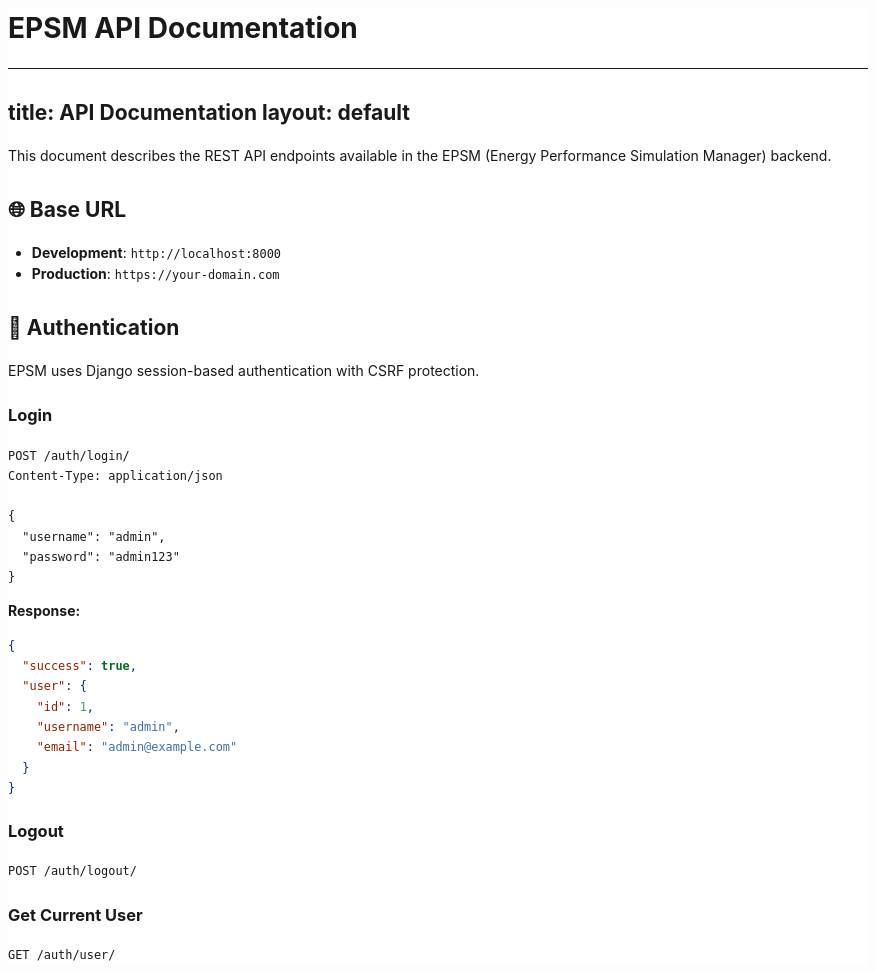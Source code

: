 # EPSM API Documentation

---
title: API Documentation
layout: default
---

This document describes the REST API endpoints available in the EPSM (Energy Performance Simulation Manager) backend.

## 🌐 Base URL

- **Development**: `http://localhost:8000`
- **Production**: `https://your-domain.com`

## 🔐 Authentication

EPSM uses Django session-based authentication with CSRF protection.

### Login
```http
POST /auth/login/
Content-Type: application/json

{
  "username": "admin",
  "password": "admin123"
}
```

**Response:**
```json
{
  "success": true,
  "user": {
    "id": 1,
    "username": "admin",
    "email": "admin@example.com"
  }
}
```

### Logout
```http
POST /auth/logout/
```

### Get Current User
```http
GET /auth/user/
```
